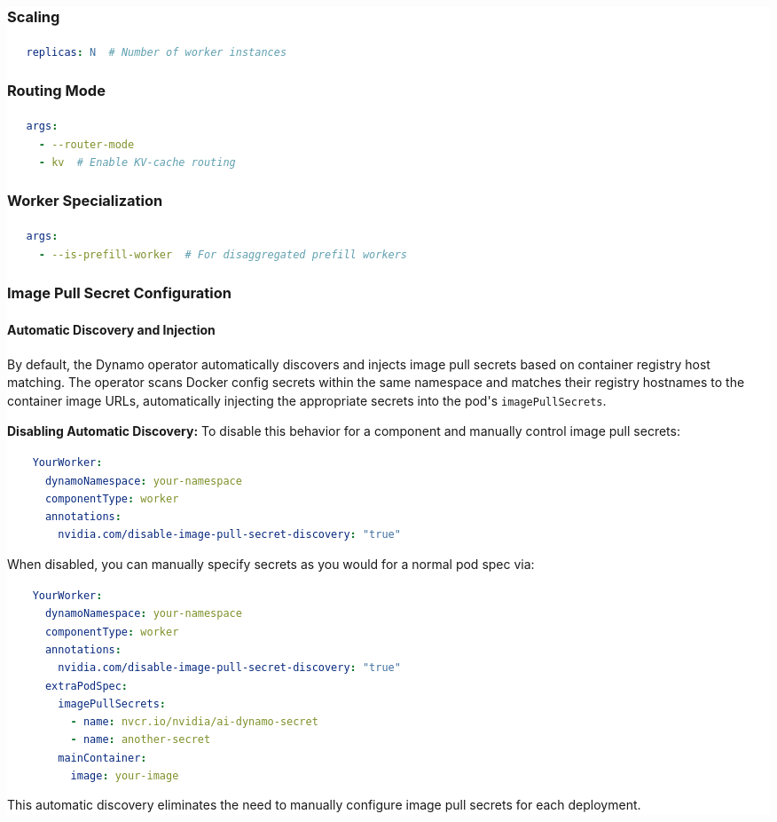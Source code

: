 ### Scaling

```yaml
   replicas: N  # Number of worker instances
```

### Routing Mode
```yaml
   args:
     - --router-mode
     - kv  # Enable KV-cache routing
```

### Worker Specialization

```yaml
   args:
     - --is-prefill-worker  # For disaggregated prefill workers
```

### Image Pull Secret Configuration

#### Automatic Discovery and Injection

By default, the Dynamo operator automatically discovers and injects image pull secrets based on container registry host matching. The operator scans Docker config secrets within the same namespace and matches their registry hostnames to the container image URLs, automatically injecting the appropriate secrets into the pod's `imagePullSecrets`.

**Disabling Automatic Discovery:**
To disable this behavior for a component and manually control image pull secrets:

```yaml
    YourWorker:
      dynamoNamespace: your-namespace
      componentType: worker
      annotations:
        nvidia.com/disable-image-pull-secret-discovery: "true"
```

When disabled, you can manually specify secrets as you would for a normal pod spec via:
```yaml
    YourWorker:
      dynamoNamespace: your-namespace
      componentType: worker
      annotations:
        nvidia.com/disable-image-pull-secret-discovery: "true"
      extraPodSpec:
        imagePullSecrets:
          - name: nvcr.io/nvidia/ai-dynamo-secret
          - name: another-secret
        mainContainer:
          image: your-image
```

This automatic discovery eliminates the need to manually configure image pull secrets for each deployment.